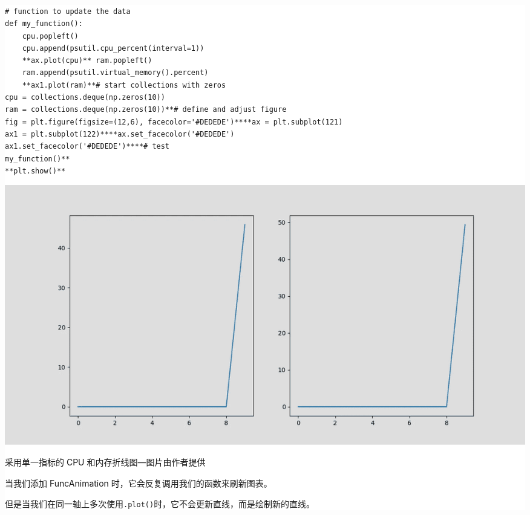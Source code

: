 ```
# function to update the data
def my_function():
    cpu.popleft()
    cpu.append(psutil.cpu_percent(interval=1))
    **ax.plot(cpu)** ram.popleft()
    ram.append(psutil.virtual_memory().percent)
    **ax1.plot(ram)**# start collections with zeros
cpu = collections.deque(np.zeros(10))
ram = collections.deque(np.zeros(10))**# define and adjust figure
fig = plt.figure(figsize=(12,6), facecolor='#DEDEDE')****ax = plt.subplot(121)
ax1 = plt.subplot(122)****ax.set_facecolor('#DEDEDE')
ax1.set_facecolor('#DEDEDE')****# test
my_function()**
**plt.show()**
```

![](img/be6d5e290e112fe3c50e11d36118e36a.png)

采用单一指标的 CPU 和内存折线图—图片由作者提供

当我们添加 FuncAnimation 时，它会反复调用我们的函数来刷新图表。

但是当我们在同一轴上多次使用`.plot()`时，它不会更新直线，而是绘制新的直线。
